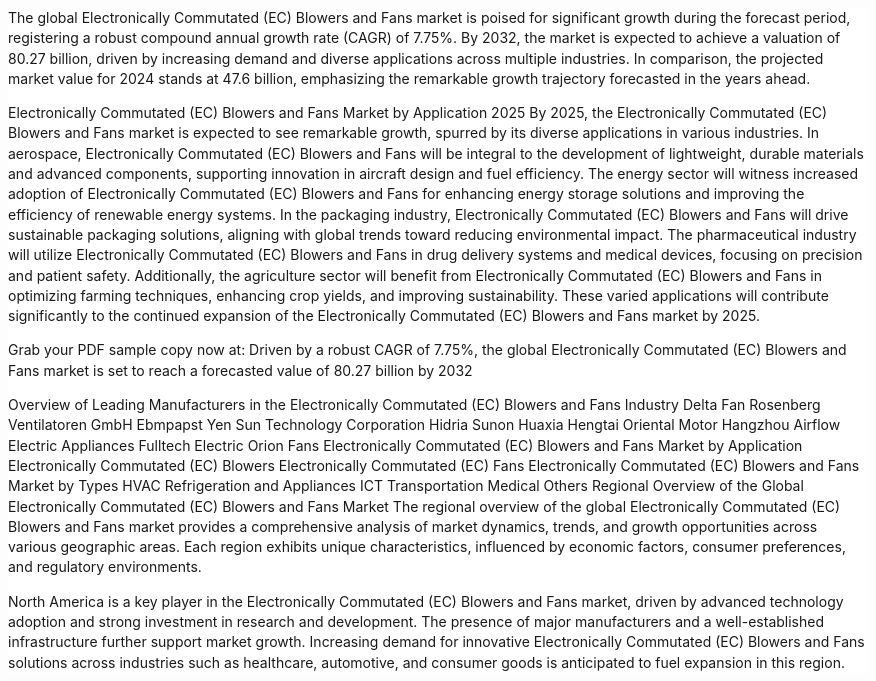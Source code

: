 The global Electronically Commutated (EC) Blowers and Fans market is poised for significant growth during the forecast period, registering a robust compound annual growth rate (CAGR) of 7.75%. By 2032, the market is expected to achieve a valuation of 80.27 billion, driven by increasing demand and diverse applications across multiple industries. In comparison, the projected market value for 2024 stands at 47.6 billion, emphasizing the remarkable growth trajectory forecasted in the years ahead. 

Electronically Commutated (EC) Blowers and Fans Market by Application 2025
By 2025, the Electronically Commutated (EC) Blowers and Fans market is expected to see remarkable growth, spurred by its diverse applications in various industries. In aerospace, Electronically Commutated (EC) Blowers and Fans will be integral to the development of lightweight, durable materials and advanced components, supporting innovation in aircraft design and fuel efficiency. The energy sector will witness increased adoption of Electronically Commutated (EC) Blowers and Fans for enhancing energy storage solutions and improving the efficiency of renewable energy systems. In the packaging industry, Electronically Commutated (EC) Blowers and Fans will drive sustainable packaging solutions, aligning with global trends toward reducing environmental impact. The pharmaceutical industry will utilize Electronically Commutated (EC) Blowers and Fans in drug delivery systems and medical devices, focusing on precision and patient safety. Additionally, the agriculture sector will benefit from Electronically Commutated (EC) Blowers and Fans in optimizing farming techniques, enhancing crop yields, and improving sustainability. These varied applications will contribute significantly to the continued expansion of the Electronically Commutated (EC) Blowers and Fans market by 2025.

Grab your PDF sample copy now at: Driven by a robust CAGR of 7.75%, the global Electronically Commutated (EC) Blowers and Fans market is set to reach a forecasted value of 80.27 billion by 2032

Overview of Leading Manufacturers in the Electronically Commutated (EC) Blowers and Fans Industry
Delta Fan
Rosenberg Ventilatoren GmbH
Ebmpapst
Yen Sun Technology Corporation
Hidria
Sunon
Huaxia Hengtai
Oriental Motor
Hangzhou Airflow Electric Appliances
Fulltech Electric
Orion Fans
Electronically Commutated (EC) Blowers and Fans Market by Application
Electronically Commutated (EC) Blowers
Electronically Commutated (EC) Fans
Electronically Commutated (EC) Blowers and Fans Market by Types
HVAC
Refrigeration and Appliances
ICT
Transportation
Medical
Others
Regional Overview of the Global Electronically Commutated (EC) Blowers and Fans Market
The regional overview of the global Electronically Commutated (EC) Blowers and Fans market provides a comprehensive analysis of market dynamics, trends, and growth opportunities across various geographic areas. Each region exhibits unique characteristics, influenced by economic factors, consumer preferences, and regulatory environments.

North America is a key player in the Electronically Commutated (EC) Blowers and Fans market, driven by advanced technology adoption and strong investment in research and development. The presence of major manufacturers and a well-established infrastructure further support market growth. Increasing demand for innovative Electronically Commutated (EC) Blowers and Fans solutions across industries such as healthcare, automotive, and consumer goods is anticipated to fuel expansion in this region.
